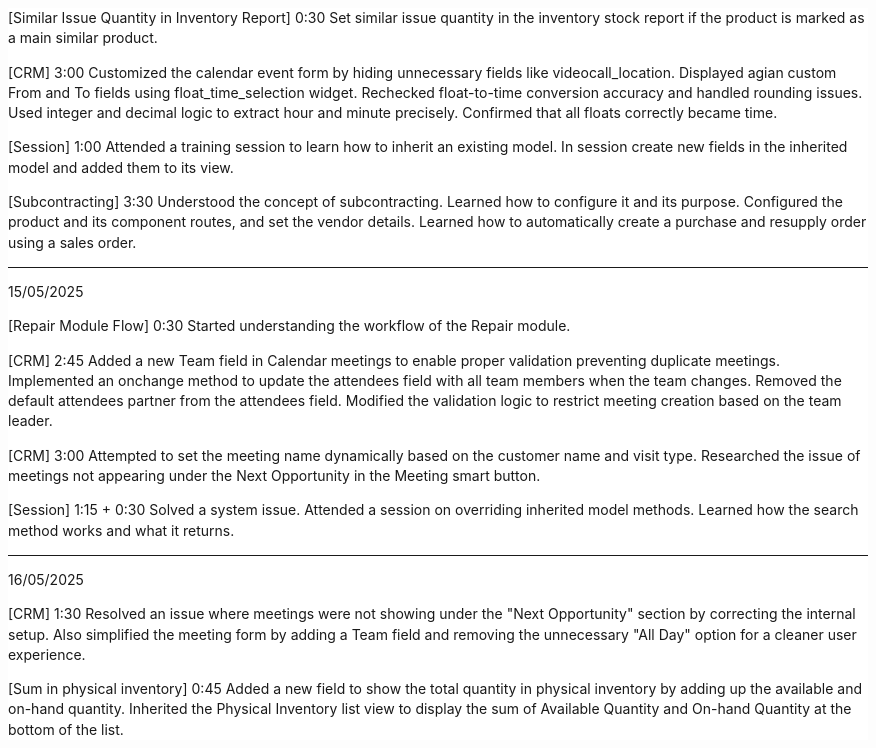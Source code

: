 [Similar Issue Quantity in Inventory Report] 0:30
Set similar issue quantity in the inventory stock report if the product is marked as a main similar product.

[CRM] 3:00
Customized the calendar event form by hiding unnecessary fields like videocall_location.
Displayed agian custom From and To fields using float_time_selection widget.
Rechecked float-to-time conversion accuracy and handled rounding issues.
Used integer and decimal logic to extract hour and minute precisely.
Confirmed that all floats correctly became time.

[Session] 1:00
Attended a training session to learn how to inherit an existing model.
In session create new fields in the inherited model and added them to its view.

[Subcontracting] 3:30
Understood the concept of subcontracting.
Learned how to configure it and its purpose.
Configured the product and its component routes, and set the vendor details.
Learned how to automatically create a purchase and resupply order using a sales order.

-------------------------------------------------------------------------------

15/05/2025

[Repair Module Flow] 0:30
Started understanding the workflow of the Repair module.

[CRM] 2:45
Added a new Team field in Calendar meetings to enable proper validation preventing duplicate meetings.
Implemented an onchange method to update the attendees field with all team members when the team changes.
Removed the default attendees partner from the attendees field.
Modified the validation logic to restrict meeting creation based on the team leader.

[CRM] 3:00
Attempted to set the meeting name dynamically based on the customer name and visit type.
Researched the issue of meetings not appearing under the Next Opportunity in the Meeting smart button.

[Session] 1:15 + 0:30
Solved a system issue.
Attended a session on overriding inherited model methods.
Learned how the search method works and what it returns.

-------------------------------------------------------------------------------

16/05/2025

[CRM] 1:30
Resolved an issue where meetings were not showing under the "Next Opportunity" section by correcting the internal setup. 
Also simplified the meeting form by adding a Team field and removing the unnecessary "All Day" option for a cleaner user experience.

[Sum in physical inventory] 0:45
Added a new field to show the total quantity in physical inventory by adding up the available and on-hand quantity.
Inherited the Physical Inventory list view to display the sum of Available Quantity and On-hand Quantity at the bottom of the list.
